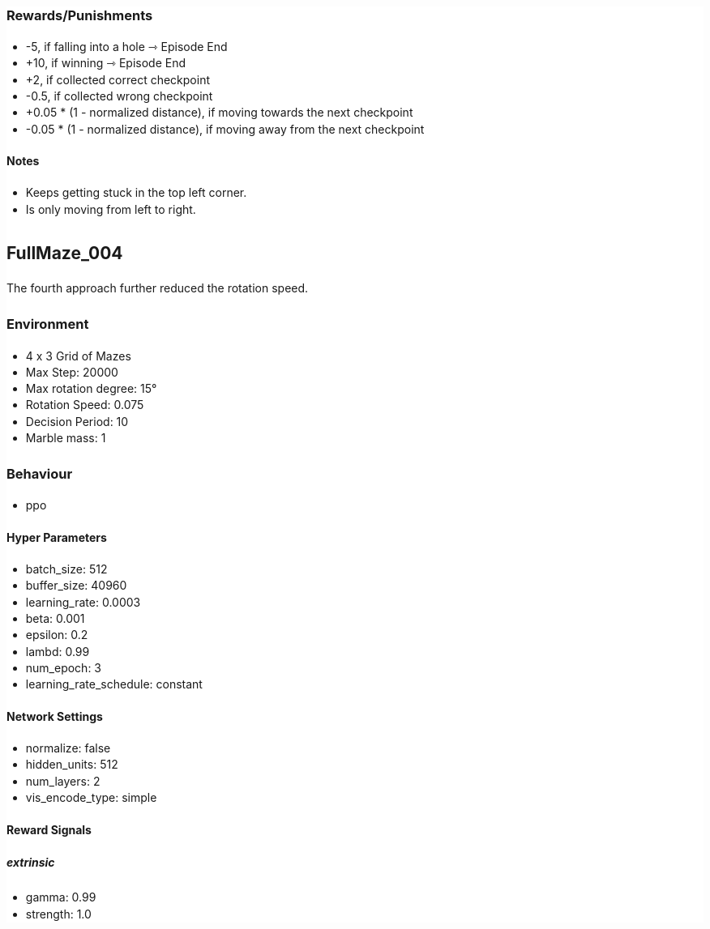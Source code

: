 ### Rewards/Punishments
- -5, if falling into a hole ⇾ Episode End
- +10, if winning ⇾ Episode End
- +2, if collected correct checkpoint
- -0.5, if collected wrong checkpoint
- +0.05 * (1 - normalized distance), if moving towards the next checkpoint
- -0.05 * (1 - normalized distance), if moving away from the next checkpoint

#### Notes
- Keeps getting stuck in the top left corner. 
- Is only moving from left to right.

## FullMaze_004

The fourth approach further reduced the rotation speed.

### Environment
- 4 x 3 Grid of Mazes
- Max Step: 20000
- Max rotation degree: 15°
- Rotation Speed: 0.075
- Decision Period: 10
- Marble mass: 1

### Behaviour

- ppo

#### Hyper Parameters
- batch_size: 512
- buffer_size: 40960
- learning_rate: 0.0003
- beta: 0.001
- epsilon: 0.2
- lambd: 0.99
- num_epoch: 3
- learning_rate_schedule: constant

#### Network Settings
- normalize: false
- hidden_units: 512
- num_layers: 2
- vis_encode_type: simple

#### Reward Signals

##### extrinsic
- gamma: 0.99
- strength: 1.0

